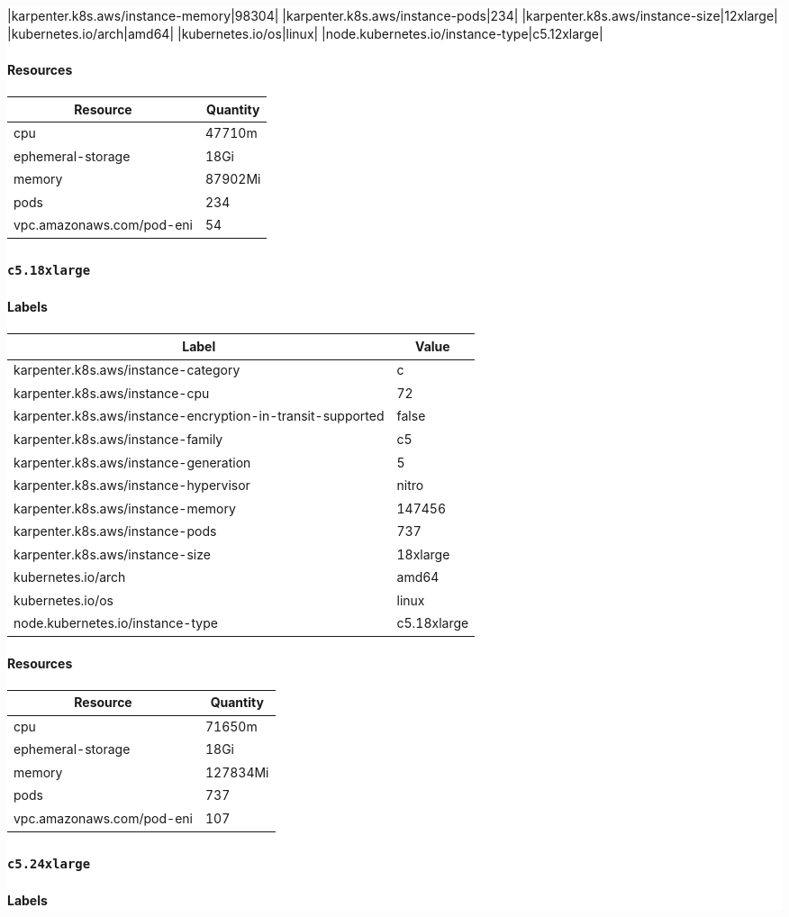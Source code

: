  |karpenter.k8s.aws/instance-memory|98304|
 |karpenter.k8s.aws/instance-pods|234|
 |karpenter.k8s.aws/instance-size|12xlarge|
 |kubernetes.io/arch|amd64|
 |kubernetes.io/os|linux|
 |node.kubernetes.io/instance-type|c5.12xlarge|
#### Resources
 | Resource | Quantity |
 |--|--|
 |cpu|47710m|
 |ephemeral-storage|18Gi|
 |memory|87902Mi|
 |pods|234|
 |vpc.amazonaws.com/pod-eni|54|
### `c5.18xlarge`
#### Labels
 | Label | Value |
 |--|--|
 |karpenter.k8s.aws/instance-category|c|
 |karpenter.k8s.aws/instance-cpu|72|
 |karpenter.k8s.aws/instance-encryption-in-transit-supported|false|
 |karpenter.k8s.aws/instance-family|c5|
 |karpenter.k8s.aws/instance-generation|5|
 |karpenter.k8s.aws/instance-hypervisor|nitro|
 |karpenter.k8s.aws/instance-memory|147456|
 |karpenter.k8s.aws/instance-pods|737|
 |karpenter.k8s.aws/instance-size|18xlarge|
 |kubernetes.io/arch|amd64|
 |kubernetes.io/os|linux|
 |node.kubernetes.io/instance-type|c5.18xlarge|
#### Resources
 | Resource | Quantity |
 |--|--|
 |cpu|71650m|
 |ephemeral-storage|18Gi|
 |memory|127834Mi|
 |pods|737|
 |vpc.amazonaws.com/pod-eni|107|
### `c5.24xlarge`
#### Labels